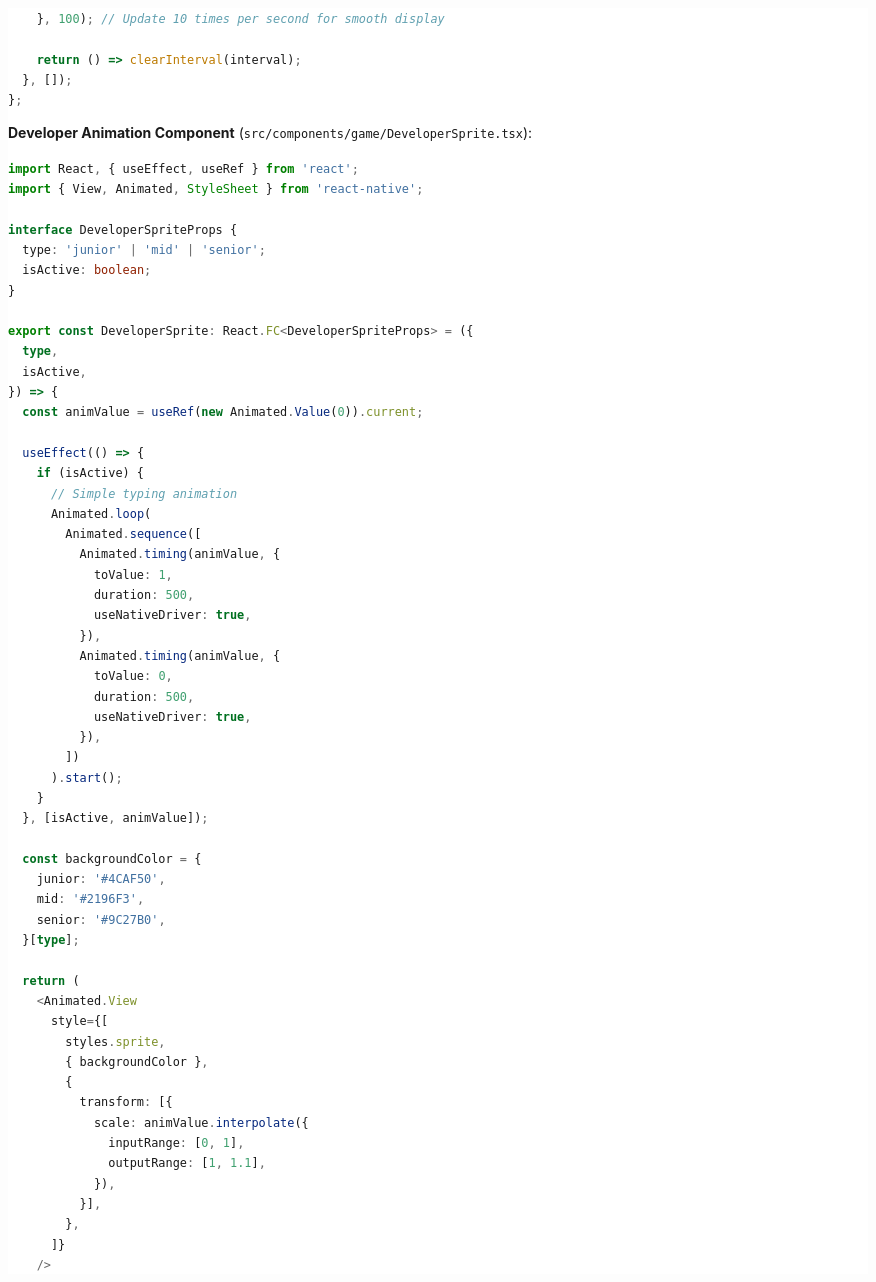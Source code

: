 ```typescript
    }, 100); // Update 10 times per second for smooth display
    
    return () => clearInterval(interval);
  }, []);
};
```

**Developer Animation Component** (`src/components/game/DeveloperSprite.tsx`):
```typescript
import React, { useEffect, useRef } from 'react';
import { View, Animated, StyleSheet } from 'react-native';

interface DeveloperSpriteProps {
  type: 'junior' | 'mid' | 'senior';
  isActive: boolean;
}

export const DeveloperSprite: React.FC<DeveloperSpriteProps> = ({
  type,
  isActive,
}) => {
  const animValue = useRef(new Animated.Value(0)).current;
  
  useEffect(() => {
    if (isActive) {
      // Simple typing animation
      Animated.loop(
        Animated.sequence([
          Animated.timing(animValue, {
            toValue: 1,
            duration: 500,
            useNativeDriver: true,
          }),
          Animated.timing(animValue, {
            toValue: 0,
            duration: 500,
            useNativeDriver: true,
          }),
        ])
      ).start();
    }
  }, [isActive, animValue]);
  
  const backgroundColor = {
    junior: '#4CAF50',
    mid: '#2196F3',
    senior: '#9C27B0',
  }[type];
  
  return (
    <Animated.View
      style={[
        styles.sprite,
        { backgroundColor },
        {
          transform: [{
            scale: animValue.interpolate({
              inputRange: [0, 1],
              outputRange: [1, 1.1],
            }),
          }],
        },
      ]}
    />
```
